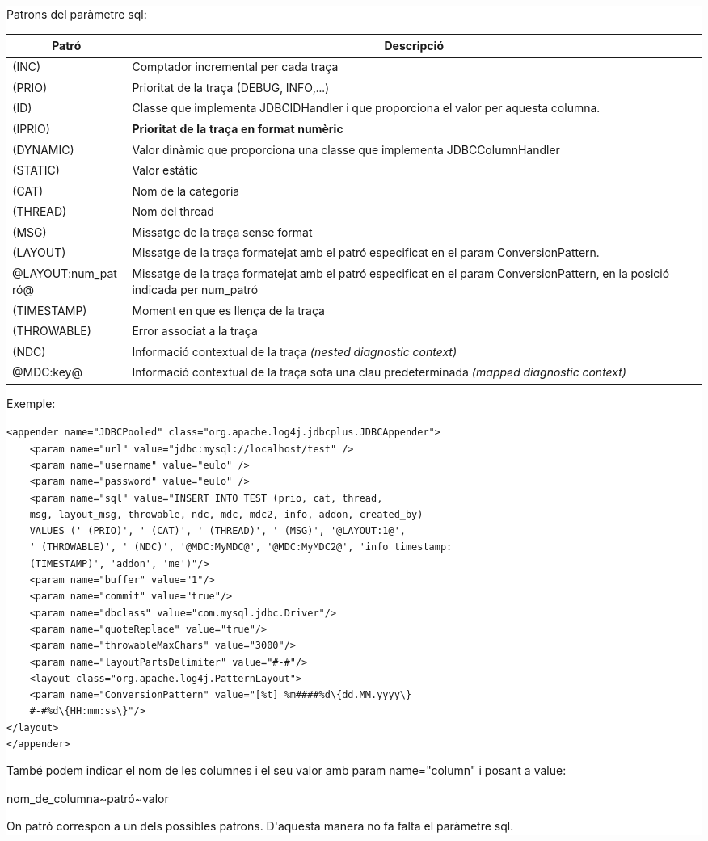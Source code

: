 Patrons del paràmetre sql:

**Patró**           | **Descripció**
------------------- | --------------
(INC)               | Comptador incremental per cada traça
(PRIO)              | Prioritat de la traça (DEBUG, INFO,...)
(ID)                | Classe que implementa JDBCIDHandler i que proporciona el valor per aquesta columna.
(IPRIO)             | **Prioritat de la traça en format numèric** 
(DYNAMIC)           | Valor dinàmic que proporciona una classe que implementa JDBCColumnHandler
(STATIC)            | Valor estàtic
(CAT)               | Nom de la categoria
(THREAD)            | Nom del thread
(MSG)               | Missatge de la traça sense format
(LAYOUT)            | Missatge de la traça formatejat amb el patró especificat en el param ConversionPattern.
@LAYOUT:num_patró@ | Missatge de la traça formatejat amb el patró especificat en el param ConversionPattern, en la posició indicada per num_patró
(TIMESTAMP)         | Moment en que es llença de la traça
(THROWABLE)         | Error associat a la traça
(NDC)               | Informació contextual de la traça *(nested diagnostic context)*
@MDC:key@           | Informació contextual de la traça sota una clau predeterminada *(mapped diagnostic context)*

Exemple:

~~~~ {.code-java}
<appender name="JDBCPooled" class="org.apache.log4j.jdbcplus.JDBCAppender">
    <param name="url" value="jdbc:mysql://localhost/test" />
    <param name="username" value="eulo" />
    <param name="password" value="eulo" />
    <param name="sql" value="INSERT INTO TEST (prio, cat, thread,
    msg, layout_msg, throwable, ndc, mdc, mdc2, info, addon, created_by)
    VALUES (' (PRIO)', ' (CAT)', ' (THREAD)', ' (MSG)', '@LAYOUT:1@',
    ' (THROWABLE)', ' (NDC)', '@MDC:MyMDC@', '@MDC:MyMDC2@', 'info timestamp:
    (TIMESTAMP)', 'addon', 'me')"/>
    <param name="buffer" value="1"/>
    <param name="commit" value="true"/>
    <param name="dbclass" value="com.mysql.jdbc.Driver"/>
    <param name="quoteReplace" value="true"/>
    <param name="throwableMaxChars" value="3000"/>
    <param name="layoutPartsDelimiter" value="#-#"/>
    <layout class="org.apache.log4j.PatternLayout">
    <param name="ConversionPattern" value="[%t] %m####%d\{dd.MM.yyyy\}
    #-#%d\{HH:mm:ss\}"/>
</layout>
</appender>
~~~~

També podem indicar el nom de les columnes i el seu valor amb param name="column" i posant a value:

nom_de_columna~patró~valor

On patró correspon a un dels possibles patrons. D'aquesta manera no fa falta el paràmetre sql.
